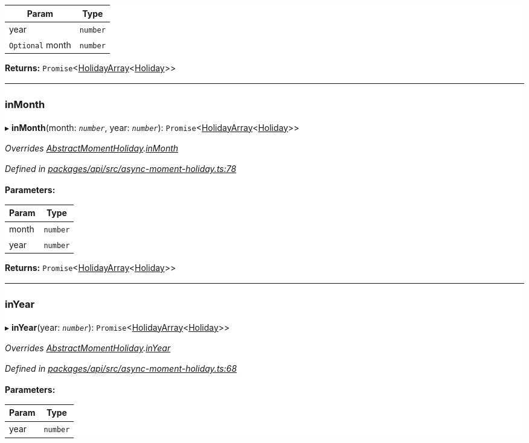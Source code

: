 | Param | Type |
| ------ | ------ |
| year | `number` |
| `Optional` month | `number` |

**Returns:** `Promise`<[HolidayArray](_node_modules__nesto_software_moment_holiday_core_src_holiday_array_.holidayarray.md)<[Holiday](_node_modules__nesto_software_moment_holiday_core_src_holiday_.holiday.md)>>

___
<a id="inmonth"></a>

###  inMonth

▸ **inMonth**(month: *`number`*, year: *`number`*): `Promise`<[HolidayArray](_node_modules__nesto_software_moment_holiday_core_src_holiday_array_.holidayarray.md)<[Holiday](_node_modules__nesto_software_moment_holiday_core_src_holiday_.holiday.md)>>

*Overrides [AbstractMomentHoliday](api.abstractmomentholiday.md).[inMonth](api.abstractmomentholiday.md#inmonth)*

*Defined in [packages/api/src/async-moment-holiday.ts:78](https://github.com/nesto-software/moment-holiday/blob/c39e49d/packages/api/src/async-moment-holiday.ts#L78)*

**Parameters:**

| Param | Type |
| ------ | ------ |
| month | `number` |
| year | `number` |

**Returns:** `Promise`<[HolidayArray](_node_modules__nesto_software_moment_holiday_core_src_holiday_array_.holidayarray.md)<[Holiday](_node_modules__nesto_software_moment_holiday_core_src_holiday_.holiday.md)>>

___
<a id="inyear"></a>

###  inYear

▸ **inYear**(year: *`number`*): `Promise`<[HolidayArray](_node_modules__nesto_software_moment_holiday_core_src_holiday_array_.holidayarray.md)<[Holiday](_node_modules__nesto_software_moment_holiday_core_src_holiday_.holiday.md)>>

*Overrides [AbstractMomentHoliday](api.abstractmomentholiday.md).[inYear](api.abstractmomentholiday.md#inyear)*

*Defined in [packages/api/src/async-moment-holiday.ts:68](https://github.com/nesto-software/moment-holiday/blob/c39e49d/packages/api/src/async-moment-holiday.ts#L68)*

**Parameters:**

| Param | Type |
| ------ | ------ |
| year | `number` |
